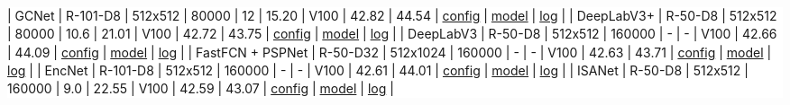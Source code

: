 | GCNet  | R-101-D8 | 512x512   |   80000 | 12       | 15.20          | V100   | 42.82 |         44.54 | [config](https://github.com/open-mmlab/mmsegmentation/blob/main/configs/gcnet/gcnet_r101-d8_4xb4-80k_ade20k-512x512.py)  | [model](https://download.openmmlab.com/mmsegmentation/v0.5/gcnet/gcnet_r101-d8_512x512_80k_ade20k/gcnet_r101-d8_512x512_80k_ade20k_20200615_020811-c3fcb6dd.pth) \| [log](https://download.openmmlab.com/mmsegmentation/v0.5/gcnet/gcnet_r101-d8_512x512_80k_ade20k/gcnet_r101-d8_512x512_80k_ade20k_20200615_020811.log.json)     |
| DeepLabV3+ | R-50-D8  | 512x512   |   80000 | 10.6     | 21.01          | V100   | 42.72 |         43.75 | [config](https://github.com/open-mmlab/mmsegmentation/blob/main/configs/deeplabv3plus/deeplabv3plus_r50-d8_4xb4-80k_ade20k-512x512.py)   | [model](https://download.openmmlab.com/mmsegmentation/v0.5/deeplabv3plus/deeplabv3plus_r50-d8_512x512_80k_ade20k/deeplabv3plus_r50-d8_512x512_80k_ade20k_20200614_185028-bf1400d8.pth) \| [log](https://download.openmmlab.com/mmsegmentation/v0.5/deeplabv3plus/deeplabv3plus_r50-d8_512x512_80k_ade20k/deeplabv3plus_r50-d8_512x512_80k_ade20k_20200614_185028.log.json)         |
| DeepLabV3 | R-50-D8  | 512x512   |  160000 | -        | -              | V100   | 42.66 |         44.09 | [config](https://github.com/open-mmlab/mmsegmentation/blob/main/configs/deeplabv3/deeplabv3_r50-d8_4xb4-160k_ade20k-512x512.py)  | [model](https://download.openmmlab.com/mmsegmentation/v0.5/deeplabv3/deeplabv3_r50-d8_512x512_160k_ade20k/deeplabv3_r50-d8_512x512_160k_ade20k_20200615_123227-5d0ee427.pth) \| [log](https://download.openmmlab.com/mmsegmentation/v0.5/deeplabv3/deeplabv3_r50-d8_512x512_160k_ade20k/deeplabv3_r50-d8_512x512_160k_ade20k_20200615_123227.log.json)     |
| FastFCN + PSPNet    | R-50-D32 | 512x1024  |  160000 | -        | -              | V100   | 42.63 | 43.71         | [config](https://github.com/open-mmlab/mmsegmentation/blob/main/configs/fastfcn/fastfcn_r50-d32_jpu_psp_4xb4-160k_ade20k-512x512.py)  | [model](https://download.openmmlab.com/mmsegmentation/v0.5/fastfcn/fastfcn_r50-d32_jpu_psp_512x512_160k_ade20k/fastfcn_r50-d32_jpu_psp_512x512_160k_ade20k_20211008_105455-e8f5a2fd.pth) \| [log](https://download.openmmlab.com/mmsegmentation/v0.5/fastfcn/fastfcn_r50-d32_jpu_psp_512x512_160k_ade20k/fastfcn_r50-d32_jpu_psp_512x512_160k_ade20k_20211008_105455.log.json)     |
| EncNet | R-101-D8 | 512x512   |  160000 | -        | -              | V100   | 42.61 |         44.01 | [config](https://github.com/open-mmlab/mmsegmentation/blob/main/configs/encnet/encnet_r101-d8_4xb4-160k_ade20k-512x512.py) | [model](https://download.openmmlab.com/mmsegmentation/v0.5/encnet/encnet_r101-d8_512x512_160k_ade20k/encnet_r101-d8_512x512_160k_ade20k_20200622_073348-7989641f.pth) \| [log](https://download.openmmlab.com/mmsegmentation/v0.5/encnet/encnet_r101-d8_512x512_160k_ade20k/encnet_r101-d8_512x512_160k_ade20k-20200622_073348.log.json) |
| ISANet | R-50-D8  | 512x512   | 160000  |      9.0 | 22.55          | V100   | 42.59 |         43.07 |  [config](https://github.com/open-mmlab/mmsegmentation/blob/main/configs/isanet/isanet_r50-d8_4xb4-160k_ade20k-512x512.py) | [model](https://download.openmmlab.com/mmsegmentation/v0.5/isanet/isanet_r50-d8_512x512_160k_ade20k/isanet_r50-d8_512x512_160k_ade20k_20210903_104850-f752d0a3.pth) \| [log](https://download.openmmlab.com/mmsegmentation/v0.5/isanet/isanet_r50-d8_512x512_160k_ade20k/isanet_r50-d8_512x512_160k_ade20k_20210903_104850.log.json)     |

